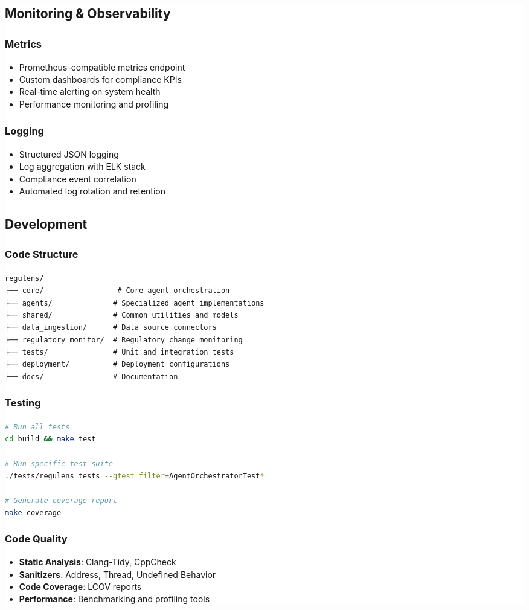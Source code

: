 ## Monitoring & Observability

### Metrics

- Prometheus-compatible metrics endpoint
- Custom dashboards for compliance KPIs
- Real-time alerting on system health
- Performance monitoring and profiling

### Logging

- Structured JSON logging
- Log aggregation with ELK stack
- Compliance event correlation
- Automated log rotation and retention

## Development

### Code Structure

```
regulens/
├── core/                 # Core agent orchestration
├── agents/              # Specialized agent implementations
├── shared/              # Common utilities and models
├── data_ingestion/      # Data source connectors
├── regulatory_monitor/  # Regulatory change monitoring
├── tests/               # Unit and integration tests
├── deployment/          # Deployment configurations
└── docs/                # Documentation
```

### Testing

```bash
# Run all tests
cd build && make test

# Run specific test suite
./tests/regulens_tests --gtest_filter=AgentOrchestratorTest*

# Generate coverage report
make coverage
```

### Code Quality

- **Static Analysis**: Clang-Tidy, CppCheck
- **Sanitizers**: Address, Thread, Undefined Behavior
- **Code Coverage**: LCOV reports
- **Performance**: Benchmarking and profiling tools
